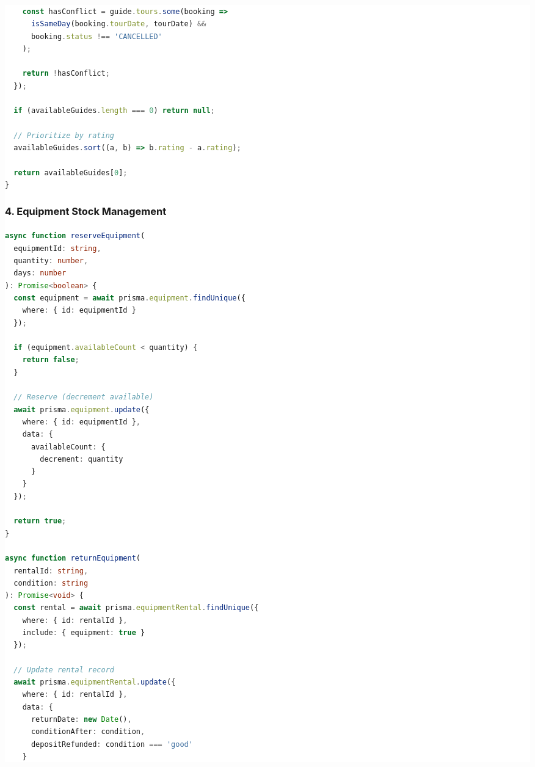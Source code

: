 ```typescript
    const hasConflict = guide.tours.some(booking =>
      isSameDay(booking.tourDate, tourDate) &&
      booking.status !== 'CANCELLED'
    );
    
    return !hasConflict;
  });
  
  if (availableGuides.length === 0) return null;
  
  // Prioritize by rating
  availableGuides.sort((a, b) => b.rating - a.rating);
  
  return availableGuides[0];
}
```

### 4. Equipment Stock Management

```typescript
async function reserveEquipment(
  equipmentId: string,
  quantity: number,
  days: number
): Promise<boolean> {
  const equipment = await prisma.equipment.findUnique({
    where: { id: equipmentId }
  });
  
  if (equipment.availableCount < quantity) {
    return false;
  }
  
  // Reserve (decrement available)
  await prisma.equipment.update({
    where: { id: equipmentId },
    data: {
      availableCount: {
        decrement: quantity
      }
    }
  });
  
  return true;
}

async function returnEquipment(
  rentalId: string,
  condition: string
): Promise<void> {
  const rental = await prisma.equipmentRental.findUnique({
    where: { id: rentalId },
    include: { equipment: true }
  });
  
  // Update rental record
  await prisma.equipmentRental.update({
    where: { id: rentalId },
    data: {
      returnDate: new Date(),
      conditionAfter: condition,
      depositRefunded: condition === 'good'
    }
```